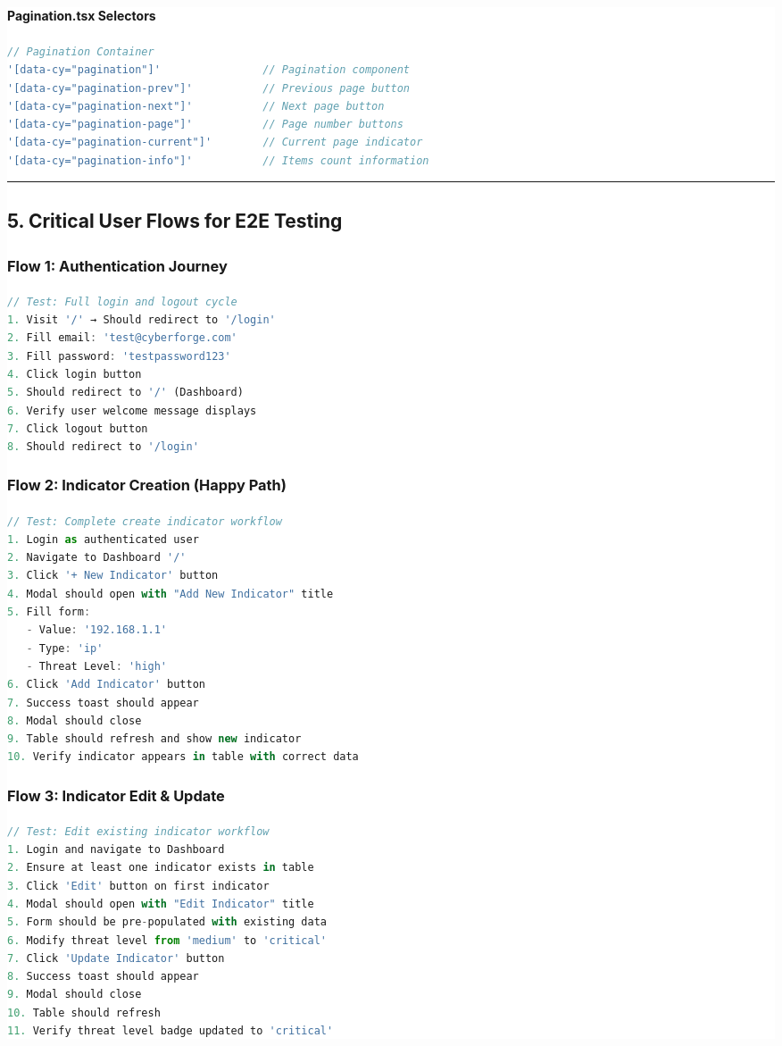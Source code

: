 ```typescript
```

#### Pagination.tsx Selectors
```typescript
// Pagination Container
'[data-cy="pagination"]'                // Pagination component
'[data-cy="pagination-prev"]'           // Previous page button
'[data-cy="pagination-next"]'           // Next page button
'[data-cy="pagination-page"]'           // Page number buttons
'[data-cy="pagination-current"]'        // Current page indicator
'[data-cy="pagination-info"]'           // Items count information
```

---

## 5. Critical User Flows for E2E Testing

### Flow 1: Authentication Journey
```typescript
// Test: Full login and logout cycle
1. Visit '/' → Should redirect to '/login'
2. Fill email: 'test@cyberforge.com'
3. Fill password: 'testpassword123'
4. Click login button
5. Should redirect to '/' (Dashboard)
6. Verify user welcome message displays
7. Click logout button
8. Should redirect to '/login'
```

### Flow 2: Indicator Creation (Happy Path)
```typescript
// Test: Complete create indicator workflow
1. Login as authenticated user
2. Navigate to Dashboard '/'
3. Click '+ New Indicator' button
4. Modal should open with "Add New Indicator" title
5. Fill form:
   - Value: '192.168.1.1'
   - Type: 'ip'
   - Threat Level: 'high'
6. Click 'Add Indicator' button
7. Success toast should appear
8. Modal should close
9. Table should refresh and show new indicator
10. Verify indicator appears in table with correct data
```

### Flow 3: Indicator Edit & Update
```typescript
// Test: Edit existing indicator workflow
1. Login and navigate to Dashboard
2. Ensure at least one indicator exists in table
3. Click 'Edit' button on first indicator
4. Modal should open with "Edit Indicator" title
5. Form should be pre-populated with existing data
6. Modify threat level from 'medium' to 'critical'
7. Click 'Update Indicator' button
8. Success toast should appear
9. Modal should close
10. Table should refresh
11. Verify threat level badge updated to 'critical'
```
